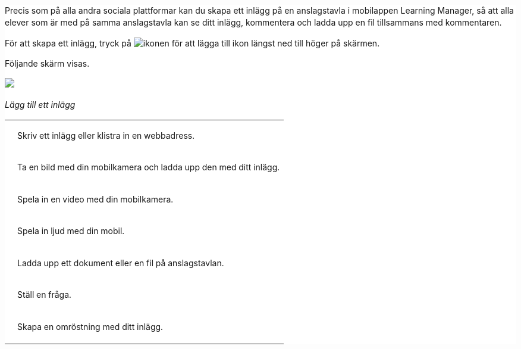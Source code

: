 Precis som på alla andra sociala plattformar kan du skapa ett inlägg på en anslagstavla i mobilappen Learning Manager, så att alla elever som är med på samma anslagstavla kan se ditt inlägg, kommentera och ladda upp en fil tillsammans med kommentaren.

För att skapa ett inlägg, tryck på ![ikonen för att lägga till ikon](/help/migrated/learners/feature-summary/assets/prime-add.png) längst ned till höger på skärmen.

Följande skärm visas.

![](assets/add-post.png)

*Lägg till ett inlägg*

<table>
 <tbody>
  <tr>
   <td>
    <p><img src="assets/prime-write-1.png" alt=""></p></td>
   <td>
    <p>Skriv ett inlägg eller klistra in en webbadress.</p></td>
  </tr>
  <tr>
   <td>
    <p><img src="assets/prime-camera.png" alt=""></p></td>
   <td>
    <p>Ta en bild med din mobilkamera och ladda upp den med ditt inlägg.</p></td>
  </tr>
  <tr>
   <td>
    <p><img src="assets/prime-video.png" alt=""></p></td>
   <td>
    <p>Spela in en video med din mobilkamera.</p></td>
  </tr>
  <tr>
   <td>
    <p><img src="assets/prime-record.png" alt=""> </p></td>
   <td>
    <p>Spela in ljud med din mobil.</p></td>
  </tr>
  <tr>
   <td>
    <p><img src="assets/prime-upload.png" alt=""></p></td>
   <td>
    <p>Ladda upp ett dokument eller en fil på anslagstavlan.</p></td>
  </tr>
  <tr>
   <td>
    <p><img src="assets/prime-ask.png" alt=""> </p></td>
   <td>
    <p>Ställ en fråga.</p></td>
  </tr>
  <tr>
   <td>
    <p><img src="assets/prime-poll.png" alt=""> </p></td>
   <td>
    <p>Skapa en omröstning med ditt inlägg.</p></td>
  </tr>
 </tbody>
</table>
